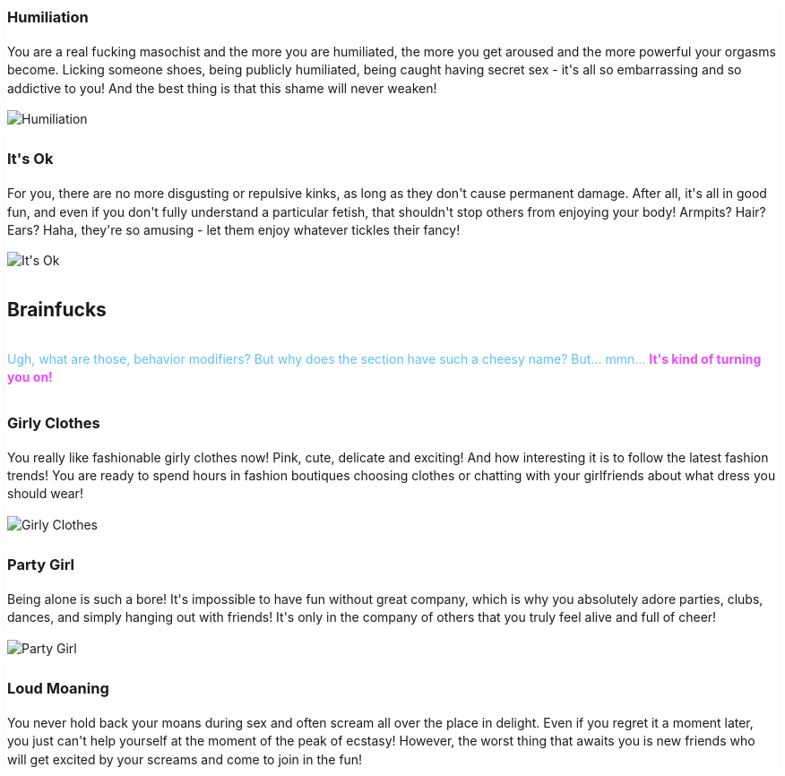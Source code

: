 ### Humiliation

You are a real fucking masochist and the more you are humiliated, the more you get aroused and the more powerful your orgasms become. Licking someone shoes, being publicly humiliated, being caught having secret sex - it's all so embarrassing and so addictive to you! And the best thing is that this shame will never weaken!

![Humiliation](images/R41C29.jpeg)

### It's Ok

For you, there are no more disgusting or repulsive kinks, as long as they don't cause permanent damage. After all, it's all in good fun, and even if you don't fully understand a particular fetish, that shouldn't stop others from enjoying your body! Armpits? Hair? Ears? Haha, they're so amusing - let them enjoy whatever tickles their fancy!

![It's Ok](images/R41C30.jpeg)

## Brainfucks



## 

<span style="color: #5fbff1;text-align: center;">Ugh, what are those, behavior modifiers? 
But why does the section have such a cheesy name? 
But... 
mmn... </span >
<b><span style="color: #EC48FFFF;text-align: center;">It's kind of turning you on! </span ></b>


## 



### Girly Clothes

You really like fashionable girly clothes now! Pink, cute, delicate and exciting! And how interesting it is to follow the latest fashion trends! You are ready to spend hours in fashion boutiques choosing clothes or chatting with your girlfriends about what dress you should wear!

![Girly Clothes](images/R44C1.jpeg)

### Party Girl

Being alone is such a bore! It's impossible to have fun without great company, which is why you absolutely adore parties, clubs, dances, and simply hanging out with friends! It's only in the company of others that you truly feel alive and full of cheer!

![Party Girl](images/R44C2.jpeg)

### Loud Moaning

You never hold back your moans during sex and often scream all over the place in delight. Even if you regret it a moment later, you just can't help yourself at the moment of the peak of ecstasy! However, the worst thing that awaits you is new friends who will get excited by your screams and come to join in the fun!
